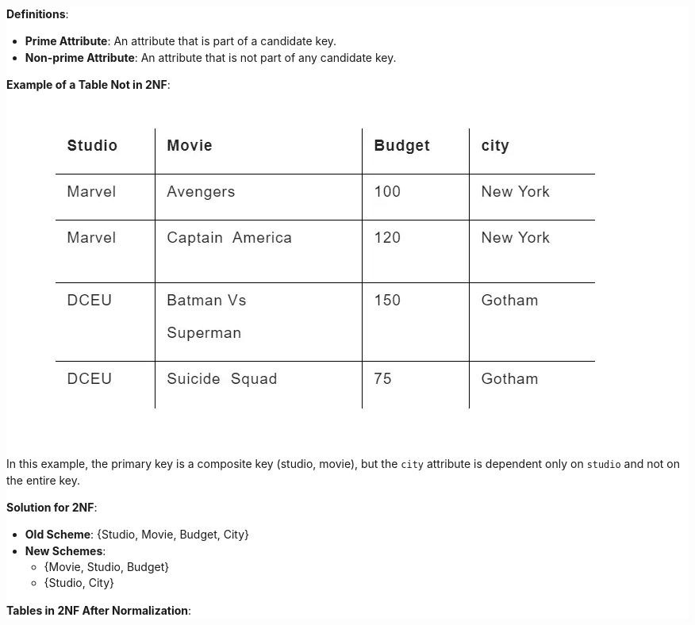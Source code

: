 **Definitions**:
- **Prime Attribute**: An attribute that is part of a candidate key.
- **Non-prime Attribute**: An attribute that is not part of any candidate key.

**Example of a Table Not in 2NF**:
![alt text](image-5.png)

In this example, the primary key is a composite key (studio, movie), but the `city` attribute is dependent only on `studio` and not on the entire key.

**Solution for 2NF**:
- **Old Scheme**: {Studio, Movie, Budget, City}
- **New Schemes**:
  - {Movie, Studio, Budget}
  - {Studio, City}

**Tables in 2NF After Normalization**: